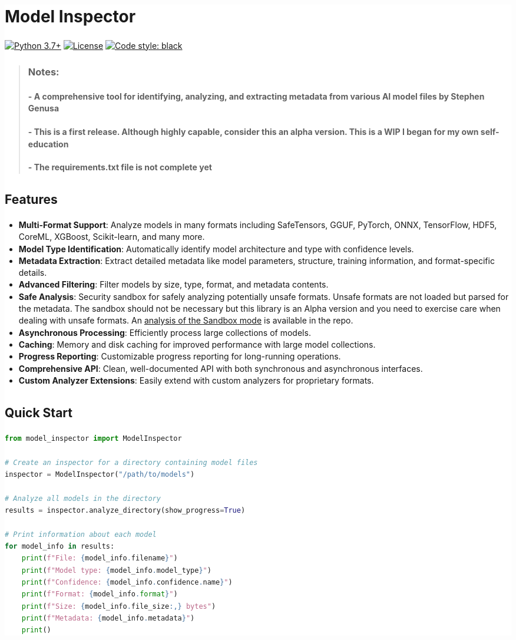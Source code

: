 # Model Inspector

[![Python 3.7+](https://img.shields.io/badge/python-3.7+-blue.svg)](https://www.python.org/downloads/release/python-370/)
[![License](https://img.shields.io/github/license/yourusername/model-inspector)](https://opensource.org/licenses/MIT)
[![Code style: black](https://img.shields.io/badge/code%20style-black-000000.svg)](https://github.com/psf/black)

> ### Notes: 
> #### - A comprehensive tool for identifying, analyzing, and extracting metadata from various AI model files by Stephen Genusa
> #### - This is a first release. Although highly capable, consider this an alpha version. This is a WIP I began for my own self-education
> #### - The requirements.txt file is not complete yet

## Features

- **Multi-Format Support**: Analyze models in many formats including SafeTensors, GGUF, PyTorch, ONNX, TensorFlow, HDF5, CoreML, XGBoost, Scikit-learn, and many more.
- **Model Type Identification**: Automatically identify model architecture and type with confidence levels.
- **Metadata Extraction**: Extract detailed metadata like model parameters, structure, training information, and format-specific details.
- **Advanced Filtering**: Filter models by size, type, format, and metadata contents.
- **Safe Analysis**: Security sandbox for safely analyzing potentially unsafe formats. Unsafe formats are not loaded but parsed for the metadata. The sandbox should not be necessary but this library is an Alpha version and you need to exercise care when dealing with unsafe formats. An [analysis of the Sandbox mode](sandbox_analysis.md) is available in the repo.
- **Asynchronous Processing**: Efficiently process large collections of models.
- **Caching**: Memory and disk caching for improved performance with large model collections.
- **Progress Reporting**: Customizable progress reporting for long-running operations.
- **Comprehensive API**: Clean, well-documented API with both synchronous and asynchronous interfaces.
- **Custom Analyzer Extensions**: Easily extend with custom analyzers for proprietary formats.

 

## Quick Start

```python
from model_inspector import ModelInspector

# Create an inspector for a directory containing model files
inspector = ModelInspector("/path/to/models")

# Analyze all models in the directory
results = inspector.analyze_directory(show_progress=True)

# Print information about each model
for model_info in results:
    print(f"File: {model_info.filename}")
    print(f"Model type: {model_info.model_type}")
    print(f"Confidence: {model_info.confidence.name}")
    print(f"Format: {model_info.format}")
    print(f"Size: {model_info.file_size:,} bytes")
    print(f"Metadata: {model_info.metadata}")
    print()
```

